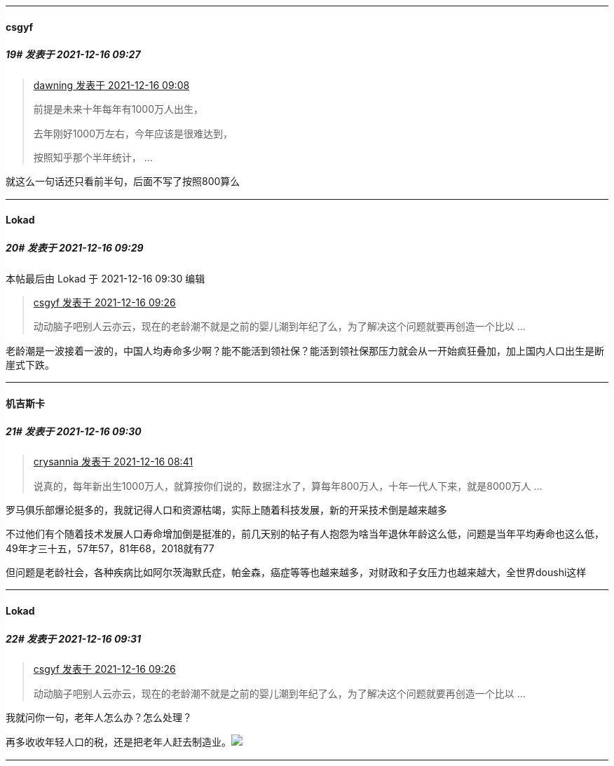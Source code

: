 *****

####  csgyf  
##### 19#       发表于 2021-12-16 09:27

<blockquote><a href="httphttps://bbs.saraba1st.com/2b/forum.php?mod=redirect&amp;goto=findpost&amp;pid=53955162&amp;ptid=2042723" target="_blank">dawning 发表于 2021-12-16 09:08</a>

前提是未来十年每年有1000万人出生，

去年刚好1000万左右，今年应该是很难达到，

按照知乎那个半年统计， ...</blockquote>
就这么一句话还只看前半句，后面不写了按照800算么

*****

####  Lokad  
##### 20#       发表于 2021-12-16 09:29

 本帖最后由 Lokad 于 2021-12-16 09:30 编辑 
<blockquote><a href="httphttps://bbs.saraba1st.com/2b/forum.php?mod=redirect&amp;goto=findpost&amp;pid=53955377&amp;ptid=2042723" target="_blank">csgyf 发表于 2021-12-16 09:26</a>

动动脑子吧别人云亦云，现在的老龄潮不就是之前的婴儿潮到年纪了么，为了解决这个问题就要再创造一个比以 ...</blockquote>
老龄潮是一波接着一波的，中国人均寿命多少啊？能不能活到领社保？能活到领社保那压力就会从一开始疯狂叠加，加上国内人口出生是断崖式下跌。

*****

####  机吉斯卡  
##### 21#       发表于 2021-12-16 09:30

<blockquote><a href="httphttps://bbs.saraba1st.com/2b/forum.php?mod=redirect&amp;goto=findpost&amp;pid=53954907&amp;ptid=2042723" target="_blank">crysannia 发表于 2021-12-16 08:41</a>

说真的，每年新出生1000万人，就算按你们说的，数据注水了，算每年800万人，十年一代人下来，就是8000万人 ...</blockquote>
罗马俱乐部爆论挺多的，我就记得人口和资源枯竭，实际上随着科技发展，新的开采技术倒是越来越多

不过他们有个随着技术发展人口寿命增加倒是挺准的，前几天别的帖子有人抱怨为啥当年退休年龄这么低，问题是当年平均寿命也这么低，49年才三十五，57年57，81年68，2018就有77

但问题是老龄社会，各种疾病比如阿尔茨海默氏症，帕金森，癌症等等也越来越多，对财政和子女压力也越来越大，全世界doushi这样

*****

####  Lokad  
##### 22#       发表于 2021-12-16 09:31

<blockquote><a href="httphttps://bbs.saraba1st.com/2b/forum.php?mod=redirect&amp;goto=findpost&amp;pid=53955377&amp;ptid=2042723" target="_blank">csgyf 发表于 2021-12-16 09:26</a>

动动脑子吧别人云亦云，现在的老龄潮不就是之前的婴儿潮到年纪了么，为了解决这个问题就要再创造一个比以 ...</blockquote>
我就问你一句，老年人怎么办？怎么处理？

再多收收年轻人口的税，还是把老年人赶去制造业。<img src="https://static.saraba1st.com/image/smiley/face2017/245.png" referrerpolicy="no-referrer">

*****
